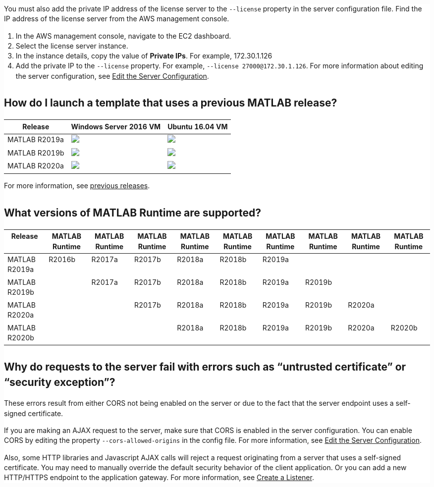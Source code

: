 You must also add the private IP address of the license server to the `--license` property in the server configuration file. 
Find the IP address of the license server from the AWS management console.
1. In the AWS management console, navigate to the EC2 dashboard. 
1. Select the license server instance.
1. In the instance details, copy the value of **Private IPs**. For example, 172.30.1.126
1. Add the private IP to the `--license` property. For example, `--license 27000@172.30.1.126`. For more information about editing the server configuration, see [Edit the Server Configuration](/releases/R2020b/doc/cloudConsoleDoc.md#edit-the-server-configuration). 

## How do I launch a template that uses a previous MATLAB release?
| Release | Windows Server 2016 VM | Ubuntu 16.04 VM |
|---------------|------------------------|-----------------|
| MATLAB R2019a | <a href="https://us-east-1.console.aws.amazon.com/cloudformation/home?region=us-east-1#/stacks/create/review?templateURL=https://s3.amazonaws.com/matlab-production-server-templates/MatlabProductionServer_Windows_R2019a.template" target="_blank">     <img src="https://s3.amazonaws.com/cloudformation-examples/cloudformation-launch-stack.png"/> </a> | <a href="https://us-east-1.console.aws.amazon.com/cloudformation/home?region=us-east-1#/stacks/create/review?templateURL=https://s3.amazonaws.com/matlab-production-server-templates/MatlabProductionServer_Linux_R2019a.template" target="_blank">     <img src="https://s3.amazonaws.com/cloudformation-examples/cloudformation-launch-stack.png"/> </a>|
| MATLAB R2019b | <a href="https://us-east-1.console.aws.amazon.com/cloudformation/home?region=us-east-1#/stacks/create/review?templateURL=https://s3.amazonaws.com/matlab-production-server-templates/MatlabProductionServer_Windows_R2019a.template" target="_blank">     <img src="https://s3.amazonaws.com/cloudformation-examples/cloudformation-launch-stack.png"/> </a> | <a href="https://us-east-1.console.aws.amazon.com/cloudformation/home?region=us-east-1#/stacks/create/review?templateURL=https://s3.amazonaws.com/matlab-production-server-templates/MatlabProductionServer_Linux_R2019a.template" target="_blank">     <img src="https://s3.amazonaws.com/cloudformation-examples/cloudformation-launch-stack.png"/> </a>|
| MATLAB R2020a | <a href="https://us-east-1.console.aws.amazon.com/cloudformation/home?region=us-east-1#/stacks/create/review?templateURL=https://s3.amazonaws.com/matlab-production-server-templates/MatlabProductionServer_Windows_R2018b.template" target="_blank">     <img src="https://s3.amazonaws.com/cloudformation-examples/cloudformation-launch-stack.png"/> </a> | <a href="https://us-east-1.console.aws.amazon.com/cloudformation/home?region=us-east-1#/stacks/create/review?templateURL=https://s3.amazonaws.com/matlab-production-server-templates/MatlabProductionServer_Linux_R2018b.template" target="_blank">     <img src="https://s3.amazonaws.com/cloudformation-examples/cloudformation-launch-stack.png"/> </a>|

For more information, see [previous releases](/releases).

## What versions of MATLAB Runtime are supported?

| Release | MATLAB Runtime | MATLAB Runtime | MATLAB Runtime | MATLAB Runtime | MATLAB Runtime | MATLAB Runtime | MATLAB Runtime | MATLAB Runtime | MATLAB Runtime |
|---------------|----------------|----------------|----------------|----------------|----------------|----------------|----------------|----------------|----------------|
| MATLAB R2019a |  R2016b | R2017a | R2017b | R2018a | R2018b | R2019a |  |
| MATLAB R2019b |  |  R2017a | R2017b | R2018a | R2018b | R2019a |  R2019b |
| MATLAB R2020a |  |  |  R2017b | R2018a | R2018b | R2019a |  R2019b | R2020a |
| MATLAB R2020b |  |  |  | R2018a | R2018b | R2019a |  R2019b | R2020a | R2020b |


## Why do requests to the server fail with errors such as “untrusted certificate” or “security exception”?  

These errors result from either CORS not being enabled on the server or due to the fact that the server endpoint uses a self-signed 
certificate. 

If you are making an AJAX request to the server, make sure that CORS is enabled in the server configuration. You can enable CORS by editing the property `--cors-allowed-origins` in the config file. For more information, see [Edit the Server Configuration](/releases/R2020b/doc/cloudConsoleDoc.md#edit-the-server-configuration).

Also, some HTTP libraries and Javascript AJAX calls will reject a request originating from a server that uses a self-signed certificate. You may need to manually override the default security behavior of the client application. Or you can add a new 
HTTP/HTTPS endpoint to the application gateway. For more information, see [Create a Listener](/releases/R2020b/doc/cloudConsoleDoc.md#create-a-listener). 
